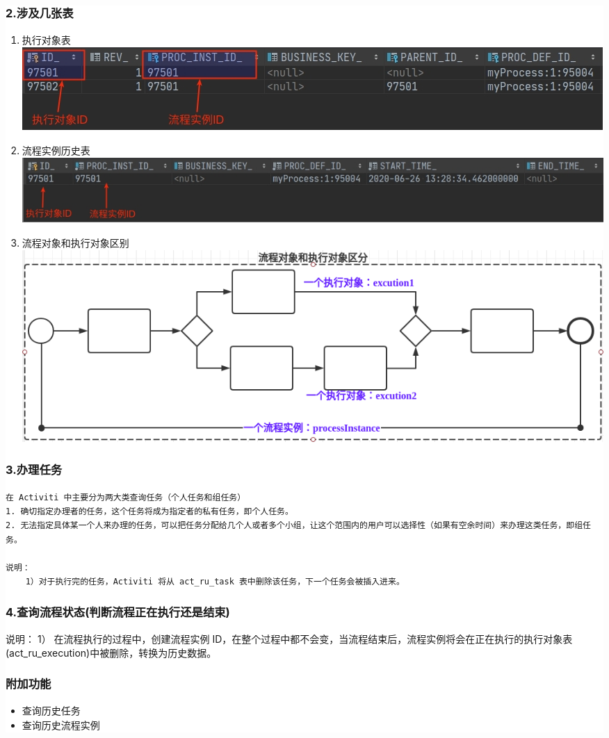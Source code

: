 ### 2.涉及几张表
   1. 执行对象表
   ![执行对象表](./docs/images/processInstance/执行对象表分析.jpg)
   
   2. 流程实例历史表 
   ![流程实例历史表](./docs/images/processInstance/流程实例历史表.jpg)
   
   3. 流程对象和执行对象区别
   ![流程对象和执行对象区别](./docs/images/processInstance/流程对象和执行对象区别.png)

###  3.办理任务
    在 Activiti 中主要分为两大类查询任务（个人任务和组任务）
    1. 确切指定办理者的任务，这个任务将成为指定者的私有任务，即个人任务。
    2. 无法指定具体某一个人来办理的任务，可以把任务分配给几个人或者多个小组，让这个范围内的用户可以选择性（如果有空余时间）来办理这类任务，即组任务。 
    
    说明：
        1）对于执行完的任务，Activiti 将从 act_ru_task 表中删除该任务，下一个任务会被插入进来。
        
### 4.查询流程状态(判断流程正在执行还是结束)   
   说明：
    1） 在流程执行的过程中，创建流程实例 ID，在整个过程中都不会变，当流程结束后，流程实例将会在正在执行的执行对象表(act_ru_execution)中被删除，转换为历史数据。   
    
### 附加功能
-   查询历史任务
-   查询历史流程实例    
